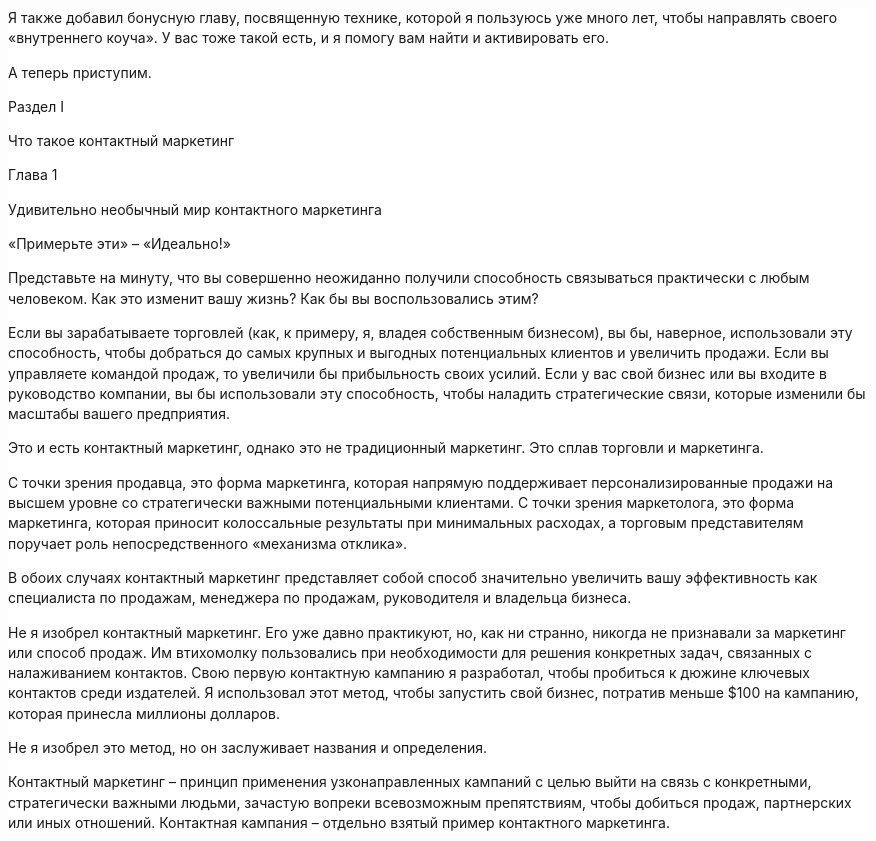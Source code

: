 Я также добавил бонусную главу, посвященную технике, которой я пользуюсь
уже много лет, чтобы направлять своего «внутреннего коуча». У вас тоже
такой есть, и я помогу вам найти и активировать его.

А теперь приступим.

Раздел I

Что такое контактный маркетинг

Глава 1

Удивительно необычный мир контактного маркетинга

«Примерьте эти» – «Идеально!»

Представьте на минуту, что вы совершенно неожиданно получили способность
связываться практически с любым человеком. Как это изменит вашу жизнь?
Как бы вы воспользовались этим?

Если вы зарабатываете торговлей (как, к примеру, я, владея собственным
бизнесом), вы бы, наверное, использовали эту способность, чтобы
добраться до самых крупных и выгодных потенциальных клиентов и увеличить
продажи. Если вы управляете командой продаж, то увеличили бы
прибыльность своих усилий. Если у вас свой бизнес или вы входите в
руководство компании, вы бы использовали эту способность, чтобы наладить
стратегические связи, которые изменили бы масштабы вашего предприятия.

Это и есть контактный маркетинг, однако это не традиционный маркетинг.
Это сплав торговли и маркетинга.

С точки зрения продавца, это форма маркетинга, которая напрямую
поддерживает персонализированные продажи на высшем уровне со
стратегически важными потенциальными клиентами. С точки зрения
маркетолога, это форма маркетинга, которая приносит колоссальные
результаты при минимальных расходах, а торговым представителям поручает
роль непосредственного «механизма отклика».

В обоих случаях контактный маркетинг представляет собой способ
значительно увеличить вашу эффективность как специалиста по продажам,
менеджера по продажам, руководителя и владельца бизнеса.

Не я изобрел контактный маркетинг. Его уже давно практикуют, но, как ни
странно, никогда не признавали за маркетинг или способ продаж. Им
втихомолку пользовались при необходимости для решения конкретных задач,
связанных с налаживанием контактов. Свою первую контактную кампанию я
разработал, чтобы пробиться к дюжине ключевых контактов среди издателей.
Я использовал этот метод, чтобы запустить свой бизнес, потратив меньше
\$100 на кампанию, которая принесла миллионы долларов.

Не я изобрел это метод, но он заслуживает названия и определения.

Контактный маркетинг – принцип применения узконаправленных кампаний с
целью выйти на связь с конкретными, стратегически важными людьми,
зачастую вопреки всевозможным препятствиям, чтобы добиться продаж,
партнерских или иных отношений. Контактная кампания – отдельно взятый
пример контактного маркетинга.
